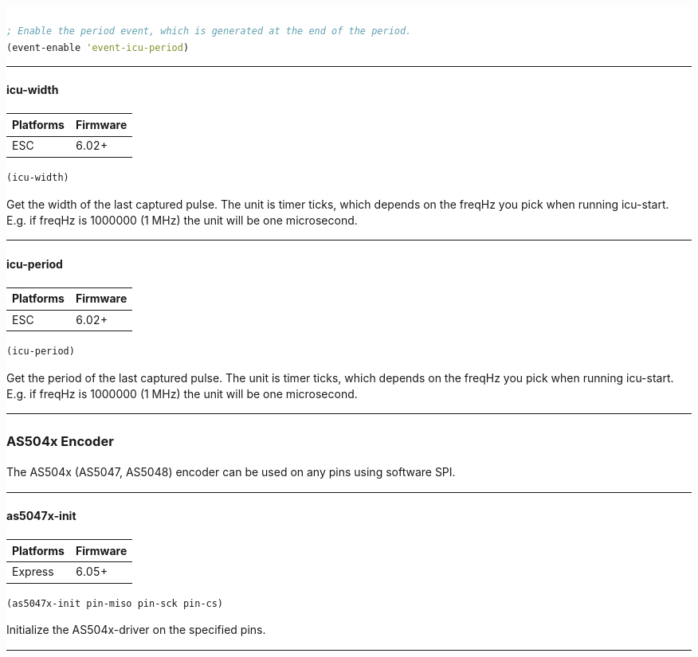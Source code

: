 ```clj

; Enable the period event, which is generated at the end of the period.
(event-enable 'event-icu-period)
```

---

#### icu-width

| Platforms | Firmware |
|---|---|
| ESC | 6.02+ |

```clj
(icu-width)
```

Get the width of the last captured pulse. The unit is timer ticks, which depends on the freqHz you pick when running icu-start. E.g. if freqHz is 1000000 (1 MHz) the unit will be one microsecond.

---

#### icu-period

| Platforms | Firmware |
|---|---|
| ESC | 6.02+ |

```clj
(icu-period)
```

Get the period of the last captured pulse. The unit is timer ticks, which depends on the freqHz you pick when running icu-start. E.g. if freqHz is 1000000 (1 MHz) the unit will be one microsecond.

---

### AS504x Encoder

The AS504x (AS5047, AS5048) encoder can be used on any pins using software SPI.

---

#### as5047x-init

| Platforms | Firmware |
|---|---|
| Express | 6.05+ |

```clj
(as5047x-init pin-miso pin-sck pin-cs)
```

Initialize the AS504x-driver on the specified pins.

---
